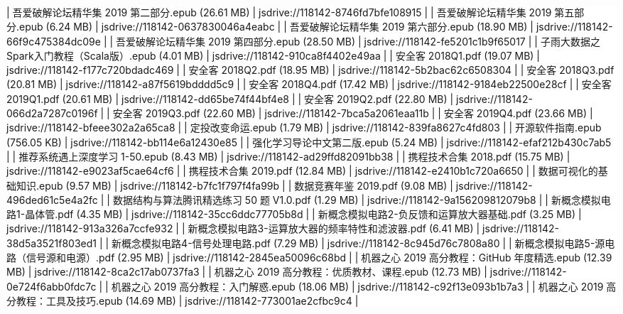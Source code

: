 | 吾爱破解论坛精华集 2019 第二部分.epub (26.61 MB) | jsdrive://118142-8746fd7bfe108915 |
| 吾爱破解论坛精华集 2019 第五部分.epub (6.24 MB) | jsdrive://118142-0637830046a4eabc |
| 吾爱破解论坛精华集 2019 第六部分.epub (18.90 MB) | jsdrive://118142-66f9c475384dc09e |
| 吾爱破解论坛精华集 2019 第四部分.epub (28.50 MB) | jsdrive://118142-fe5201c1b9f65017 |
| 子雨大数据之Spark入门教程（Scala版）.epub (4.01 MB) | jsdrive://118142-910ca8f4402e49aa |
| 安全客 2018Q1.pdf (19.07 MB) | jsdrive://118142-f177c720bdadc469 |
| 安全客 2018Q2.pdf (18.95 MB) | jsdrive://118142-5b2bac62c6508304 |
| 安全客 2018Q3.pdf (20.81 MB) | jsdrive://118142-a87f5619bdddd5c9 |
| 安全客 2018Q4.pdf (17.42 MB) | jsdrive://118142-9184eb22500e28cf |
| 安全客 2019Q1.pdf (20.61 MB) | jsdrive://118142-dd65be74f44bf4e8 |
| 安全客 2019Q2.pdf (22.80 MB) | jsdrive://118142-066d2a7287c0196f |
| 安全客 2019Q3.pdf (22.60 MB) | jsdrive://118142-7bca5a2061eaa11b |
| 安全客 2019Q4.pdf (23.66 MB) | jsdrive://118142-bfeee302a2a65ca8 |
| 定投改变命运.epub (1.79 MB) | jsdrive://118142-839fa8627c4fd803 |
| 开源软件指南.epub (756.05 KB) | jsdrive://118142-bb114e6a12430e85 |
| 强化学习导论中文第二版.epub (5.24 MB) | jsdrive://118142-efaf212b430c7ab5 |
| 推荐系统遇上深度学习 1-50.epub (8.43 MB) | jsdrive://118142-ad29ffd82091bb38 |
| 携程技术合集 2018.pdf (15.75 MB) | jsdrive://118142-e9023af5cae64cf6 |
| 携程技术合集 2019.pdf (12.84 MB) | jsdrive://118142-e2410b1c720a6650 |
| 数据可视化的基础知识.epub (9.57 MB) | jsdrive://118142-b7fc1f797f4fa99b |
| 数据竞赛年鉴 2019.pdf (9.08 MB) | jsdrive://118142-496ded61c5e4a2fc |
| 数据结构与算法腾讯精选练习 50 题 V1.0.pdf (1.29 MB) | jsdrive://118142-9a156209812079b8 |
| 新概念模拟电路1-晶体管.pdf (4.35 MB) | jsdrive://118142-35cc6ddc77705b8d |
| 新概念模拟电路2-负反馈和运算放大器基础.pdf (3.25 MB) | jsdrive://118142-913a326a7ccfe932 |
| 新概念模拟电路3-运算放大器的频率特性和滤波器.pdf (6.41 MB) | jsdrive://118142-38d5a3521f803ed1 |
| 新概念模拟电路4-信号处理电路.pdf (7.29 MB) | jsdrive://118142-8c945d76c7808a80 |
| 新概念模拟电路5-源电路（信号源和电源）.pdf (2.95 MB) | jsdrive://118142-2845ea50096c68bd |
| 机器之心 2019 高分教程：GitHub 年度精选.epub (12.39 MB) | jsdrive://118142-8ca2c17ab0737fa3 |
| 机器之心 2019 高分教程：优质教材、课程.epub (12.73 MB) | jsdrive://118142-0e724f6abb0fdc7c |
| 机器之心 2019 高分教程：入门解惑.epub (18.06 MB) | jsdrive://118142-c92f13e093b1b7a3 |
| 机器之心 2019 高分教程：工具及技巧.epub (14.69 MB) | jsdrive://118142-773001ae2cfbc9c4 |

